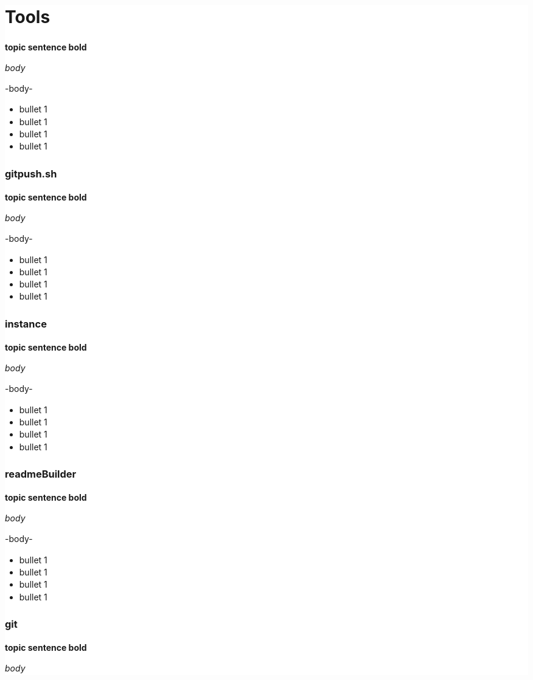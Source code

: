 
# Tools
**topic sentence bold**

_body_

-body-

- bullet 1
- bullet 1
- bullet 1
- bullet 1


### gitpush.sh
**topic sentence bold**

_body_

-body-

- bullet 1
- bullet 1
- bullet 1
- bullet 1


### instance
**topic sentence bold**

_body_

-body-

- bullet 1
- bullet 1
- bullet 1
- bullet 1


### readmeBuilder
**topic sentence bold**

_body_

-body-

- bullet 1
- bullet 1
- bullet 1
- bullet 1


### git
**topic sentence bold**

_body_
